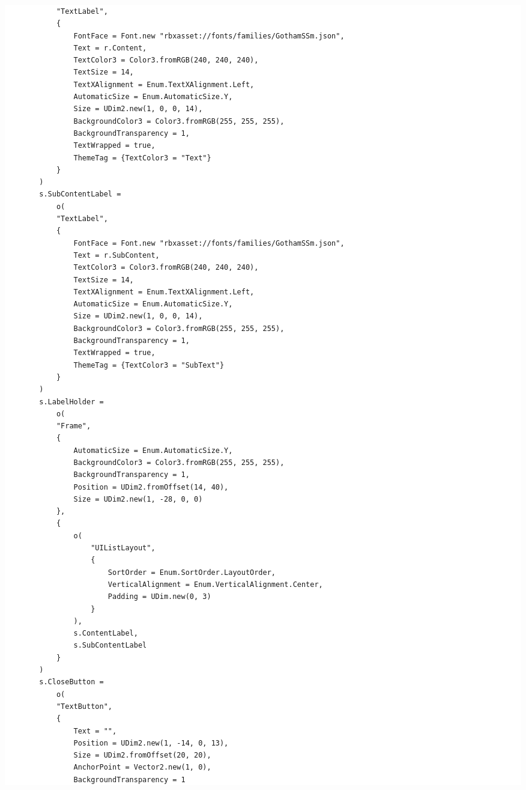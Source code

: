                 "TextLabel",
                {
                    FontFace = Font.new "rbxasset://fonts/families/GothamSSm.json",
                    Text = r.Content,
                    TextColor3 = Color3.fromRGB(240, 240, 240),
                    TextSize = 14,
                    TextXAlignment = Enum.TextXAlignment.Left,
                    AutomaticSize = Enum.AutomaticSize.Y,
                    Size = UDim2.new(1, 0, 0, 14),
                    BackgroundColor3 = Color3.fromRGB(255, 255, 255),
                    BackgroundTransparency = 1,
                    TextWrapped = true,
                    ThemeTag = {TextColor3 = "Text"}
                }
            )
            s.SubContentLabel =
                o(
                "TextLabel",
                {
                    FontFace = Font.new "rbxasset://fonts/families/GothamSSm.json",
                    Text = r.SubContent,
                    TextColor3 = Color3.fromRGB(240, 240, 240),
                    TextSize = 14,
                    TextXAlignment = Enum.TextXAlignment.Left,
                    AutomaticSize = Enum.AutomaticSize.Y,
                    Size = UDim2.new(1, 0, 0, 14),
                    BackgroundColor3 = Color3.fromRGB(255, 255, 255),
                    BackgroundTransparency = 1,
                    TextWrapped = true,
                    ThemeTag = {TextColor3 = "SubText"}
                }
            )
            s.LabelHolder =
                o(
                "Frame",
                {
                    AutomaticSize = Enum.AutomaticSize.Y,
                    BackgroundColor3 = Color3.fromRGB(255, 255, 255),
                    BackgroundTransparency = 1,
                    Position = UDim2.fromOffset(14, 40),
                    Size = UDim2.new(1, -28, 0, 0)
                },
                {
                    o(
                        "UIListLayout",
                        {
                            SortOrder = Enum.SortOrder.LayoutOrder,
                            VerticalAlignment = Enum.VerticalAlignment.Center,
                            Padding = UDim.new(0, 3)
                        }
                    ),
                    s.ContentLabel,
                    s.SubContentLabel
                }
            )
            s.CloseButton =
                o(
                "TextButton",
                {
                    Text = "",
                    Position = UDim2.new(1, -14, 0, 13),
                    Size = UDim2.fromOffset(20, 20),
                    AnchorPoint = Vector2.new(1, 0),
                    BackgroundTransparency = 1